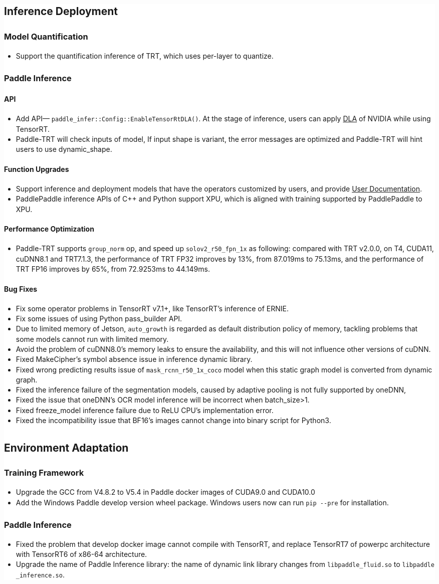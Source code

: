 ## Inference Deployment

### Model Quantification
- Support the quantification inference of TRT, which uses per-layer to quantize.

### Paddle Inference
#### API
- Add API— `paddle_infer::Config::EnableTensorRtDLA()`.  At the stage of inference, users can apply [DLA](http://nvdla.org/) of NVIDIA while using TensorRT.
- Paddle-TRT will check inputs of model, If input shape is variant, the error messages are optimized and Paddle-TRT will hint users to use dynamic_shape.

#### Function Upgrades
- Support inference and deployment models that have the operators customized by users, and provide [User Documentation](https://github.com/PaddlePaddle/Paddle-Inference-Demo/tree/master/c++/custom-operator).
- PaddlePaddle inference APIs of C++ and Python support XPU, which is aligned with training supported by PaddlePaddle to XPU.

#### Performance Optimization
- Paddle-TRT supports `group_norm` op, and speed up `solov2_r50_fpn_1x` as following: compared with TRT v2.0.0, on T4, CUDA11, cuDNN8.1 and TRT7.1.3, the performance of TRT FP32 improves by 13%, from 87.019ms to 75.13ms, and the performance of TRT FP16 improves by 65%, from 72.9253ms to 44.149ms.

#### Bug Fixes
- Fix some operator problems in TensorRT v7.1+, like TensorRT’s inference of ERNIE.
- Fix some issues of using Python pass_builder API.
- Due to limited memory of Jetson, `auto_growth` is regarded as default distribution policy of memory,  tackling problems that some models cannot run with limited memory.
- Avoid the problem of cuDNN8.0’s memory leaks to ensure the availability, and this will not influence other versions of cuDNN.
- Fixed MakeCipher’s symbol absence issue in inference dynamic library.
- Fixed wrong predicting results issue of `mask_rcnn_r50_1x_coco` model when this static graph model is converted from dynamic graph.
- Fixed the inference failure of the segmentation models, caused by adaptive pooling is not fully supported by oneDNN,
- Fixed the issue that oneDNN’s OCR model inference will be incorrect when batch_size>1.
- Fixed freeze_model inference failure due to ReLU CPU’s implementation error.
- Fixed the incompatibility issue that BF16’s images cannot change into binary script for Python3.


## Environment Adaptation
### Training Framework

- Upgrade the GCC from V4.8.2 to V5.4 in Paddle docker images of CUDA9.0 and CUDA10.0
- Add the Windows Paddle develop version wheel package. Windows users now can run `pip --pre` for installation.

### Paddle Inference
- Fixed the problem that develop docker image cannot compile with TensorRT, and replace TensorRT7 of powerpc architecture with TensorRT6 of x86-64 architecture.
- Upgrade the name of Paddle Inference library: the name of dynamic link library changes from `libpaddle_fluid.so` to `libpaddle_inference.so`.
